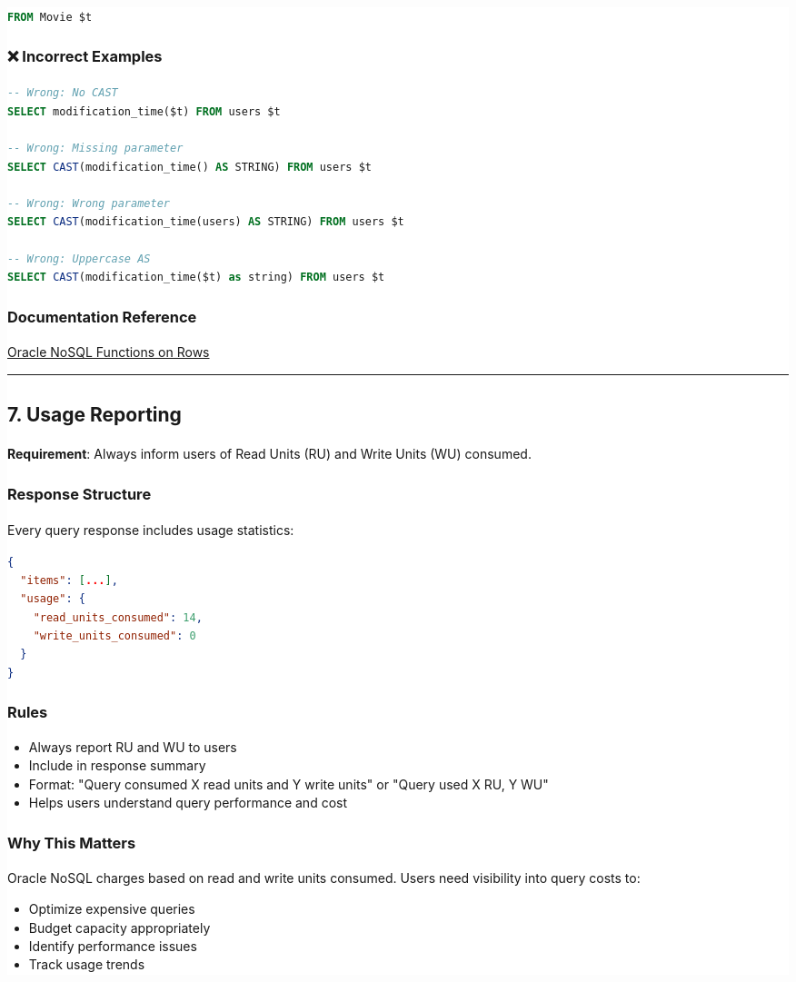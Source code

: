 ```sql
FROM Movie $t
```

### ❌ Incorrect Examples
```sql
-- Wrong: No CAST
SELECT modification_time($t) FROM users $t

-- Wrong: Missing parameter
SELECT CAST(modification_time() AS STRING) FROM users $t

-- Wrong: Wrong parameter
SELECT CAST(modification_time(users) AS STRING) FROM users $t

-- Wrong: Uppercase AS
SELECT CAST(modification_time($t) as string) FROM users $t
```

### Documentation Reference
[Oracle NoSQL Functions on Rows](https://docs.oracle.com/en/database/other-databases/nosql-database/25.1/sqlreferencefornosql/functions-rows.html)

---

## 7. Usage Reporting

**Requirement**: Always inform users of Read Units (RU) and Write Units (WU) consumed.

### Response Structure
Every query response includes usage statistics:
```json
{
  "items": [...],
  "usage": {
    "read_units_consumed": 14,
    "write_units_consumed": 0
  }
}
```

### Rules
- Always report RU and WU to users
- Include in response summary
- Format: "Query consumed X read units and Y write units" or "Query used X RU, Y WU"
- Helps users understand query performance and cost

### Why This Matters
Oracle NoSQL charges based on read and write units consumed. Users need visibility into query costs to:
- Optimize expensive queries
- Budget capacity appropriately
- Identify performance issues
- Track usage trends
